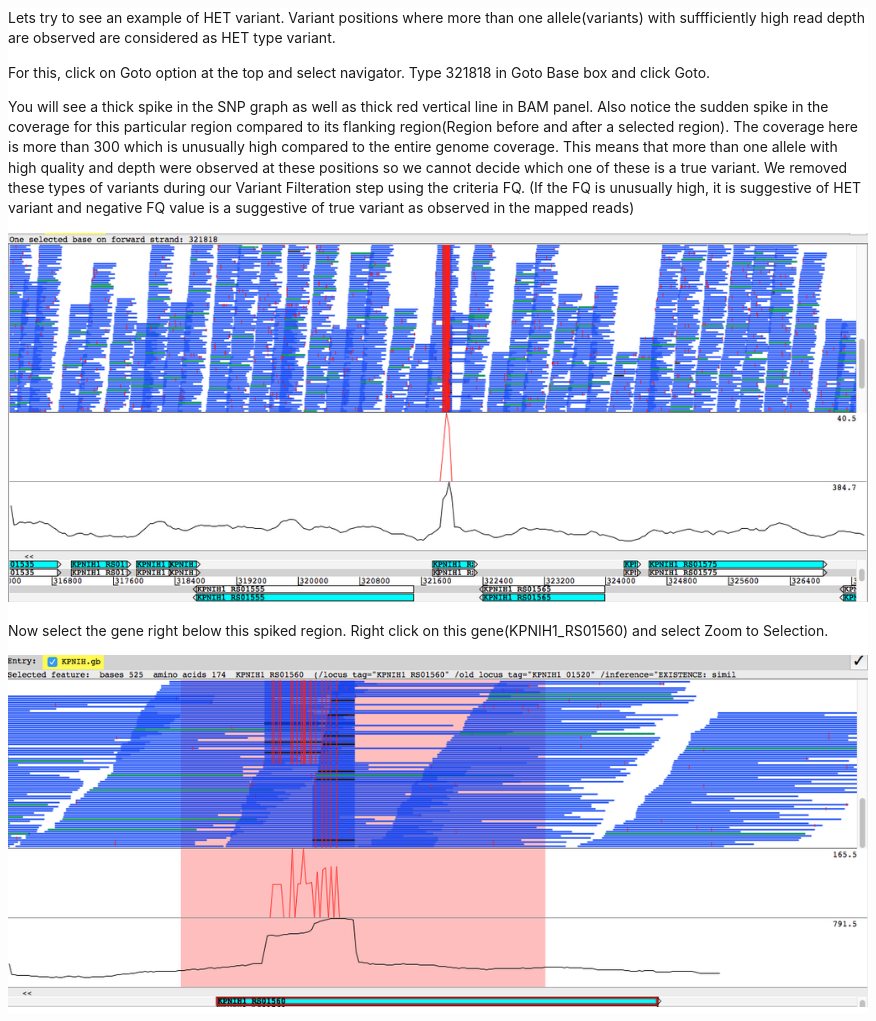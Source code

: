 Lets try to see an example of HET variant. Variant positions where more than one allele(variants) with suffficiently high read depth are observed are considered as HET type variant. 

For this, click on Goto option at the top and select navigator. Type 321818 in Goto Base box and click Goto.

You will see a thick spike in the SNP graph as well as thick red vertical line in BAM panel. Also notice the sudden spike in the coverage for this particular region compared to its flanking region(Region before and after a selected region). The coverage here is more than 300 which is unusually high compared to the entire genome coverage. This means that more than one allele with high quality and depth were observed at these positions so we cannot decide which one of these is a true variant. We removed these types of variants during our Variant Filteration step using the criteria FQ. (If the FQ is unusually high, it is suggestive of HET variant and negative FQ value is a suggestive of true variant as observed in the mapped reads) 

![alt tag](HET_variant.png)

Now select the gene right below this spiked region. Right click on this gene(KPNIH1_RS01560) and select Zoom to Selection.

![alt tag](HET_variant_gene_selected.png)
